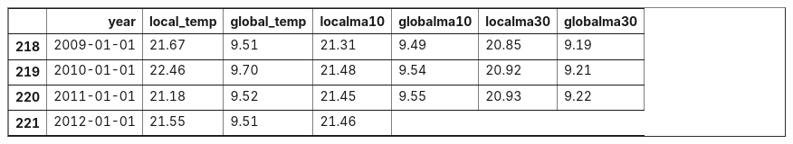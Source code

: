 
<div>
<style scoped>
    .dataframe tbody tr th:only-of-type {
        vertical-align: middle;
    }

    .dataframe tbody tr th {
        vertical-align: top;
    }

    .dataframe thead th {
        text-align: right;
    }
</style>
<table border="1" class="dataframe">
  <thead>
    <tr style="text-align: right;">
      <th></th>
      <th>year</th>
      <th>local_temp</th>
      <th>global_temp</th>
      <th>localma10</th>
      <th>globalma10</th>
      <th>localma30</th>
      <th>globalma30</th>
    </tr>
  </thead>
  <tbody>
    <tr>
      <th>218</th>
      <td>2009-01-01</td>
      <td>21.67</td>
      <td>9.51</td>
      <td>21.31</td>
      <td>9.49</td>
      <td>20.85</td>
      <td>9.19</td>
    </tr>
    <tr>
      <th>219</th>
      <td>2010-01-01</td>
      <td>22.46</td>
      <td>9.70</td>
      <td>21.48</td>
      <td>9.54</td>
      <td>20.92</td>
      <td>9.21</td>
    </tr>
    <tr>
      <th>220</th>
      <td>2011-01-01</td>
      <td>21.18</td>
      <td>9.52</td>
      <td>21.45</td>
      <td>9.55</td>
      <td>20.93</td>
      <td>9.22</td>
    </tr>
    <tr>
      <th>221</th>
      <td>2012-01-01</td>
      <td>21.55</td>
      <td>9.51</td>
      <td>21.46</td>